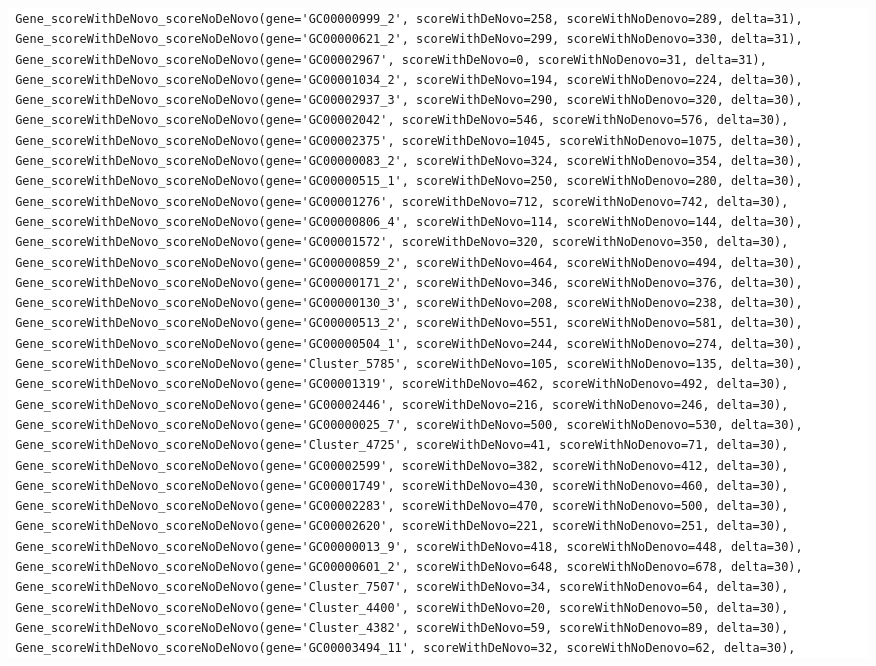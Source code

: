      Gene_scoreWithDeNovo_scoreNoDeNovo(gene='GC00000999_2', scoreWithDeNovo=258, scoreWithNoDenovo=289, delta=31),
     Gene_scoreWithDeNovo_scoreNoDeNovo(gene='GC00000621_2', scoreWithDeNovo=299, scoreWithNoDenovo=330, delta=31),
     Gene_scoreWithDeNovo_scoreNoDeNovo(gene='GC00002967', scoreWithDeNovo=0, scoreWithNoDenovo=31, delta=31),
     Gene_scoreWithDeNovo_scoreNoDeNovo(gene='GC00001034_2', scoreWithDeNovo=194, scoreWithNoDenovo=224, delta=30),
     Gene_scoreWithDeNovo_scoreNoDeNovo(gene='GC00002937_3', scoreWithDeNovo=290, scoreWithNoDenovo=320, delta=30),
     Gene_scoreWithDeNovo_scoreNoDeNovo(gene='GC00002042', scoreWithDeNovo=546, scoreWithNoDenovo=576, delta=30),
     Gene_scoreWithDeNovo_scoreNoDeNovo(gene='GC00002375', scoreWithDeNovo=1045, scoreWithNoDenovo=1075, delta=30),
     Gene_scoreWithDeNovo_scoreNoDeNovo(gene='GC00000083_2', scoreWithDeNovo=324, scoreWithNoDenovo=354, delta=30),
     Gene_scoreWithDeNovo_scoreNoDeNovo(gene='GC00000515_1', scoreWithDeNovo=250, scoreWithNoDenovo=280, delta=30),
     Gene_scoreWithDeNovo_scoreNoDeNovo(gene='GC00001276', scoreWithDeNovo=712, scoreWithNoDenovo=742, delta=30),
     Gene_scoreWithDeNovo_scoreNoDeNovo(gene='GC00000806_4', scoreWithDeNovo=114, scoreWithNoDenovo=144, delta=30),
     Gene_scoreWithDeNovo_scoreNoDeNovo(gene='GC00001572', scoreWithDeNovo=320, scoreWithNoDenovo=350, delta=30),
     Gene_scoreWithDeNovo_scoreNoDeNovo(gene='GC00000859_2', scoreWithDeNovo=464, scoreWithNoDenovo=494, delta=30),
     Gene_scoreWithDeNovo_scoreNoDeNovo(gene='GC00000171_2', scoreWithDeNovo=346, scoreWithNoDenovo=376, delta=30),
     Gene_scoreWithDeNovo_scoreNoDeNovo(gene='GC00000130_3', scoreWithDeNovo=208, scoreWithNoDenovo=238, delta=30),
     Gene_scoreWithDeNovo_scoreNoDeNovo(gene='GC00000513_2', scoreWithDeNovo=551, scoreWithNoDenovo=581, delta=30),
     Gene_scoreWithDeNovo_scoreNoDeNovo(gene='GC00000504_1', scoreWithDeNovo=244, scoreWithNoDenovo=274, delta=30),
     Gene_scoreWithDeNovo_scoreNoDeNovo(gene='Cluster_5785', scoreWithDeNovo=105, scoreWithNoDenovo=135, delta=30),
     Gene_scoreWithDeNovo_scoreNoDeNovo(gene='GC00001319', scoreWithDeNovo=462, scoreWithNoDenovo=492, delta=30),
     Gene_scoreWithDeNovo_scoreNoDeNovo(gene='GC00002446', scoreWithDeNovo=216, scoreWithNoDenovo=246, delta=30),
     Gene_scoreWithDeNovo_scoreNoDeNovo(gene='GC00000025_7', scoreWithDeNovo=500, scoreWithNoDenovo=530, delta=30),
     Gene_scoreWithDeNovo_scoreNoDeNovo(gene='Cluster_4725', scoreWithDeNovo=41, scoreWithNoDenovo=71, delta=30),
     Gene_scoreWithDeNovo_scoreNoDeNovo(gene='GC00002599', scoreWithDeNovo=382, scoreWithNoDenovo=412, delta=30),
     Gene_scoreWithDeNovo_scoreNoDeNovo(gene='GC00001749', scoreWithDeNovo=430, scoreWithNoDenovo=460, delta=30),
     Gene_scoreWithDeNovo_scoreNoDeNovo(gene='GC00002283', scoreWithDeNovo=470, scoreWithNoDenovo=500, delta=30),
     Gene_scoreWithDeNovo_scoreNoDeNovo(gene='GC00002620', scoreWithDeNovo=221, scoreWithNoDenovo=251, delta=30),
     Gene_scoreWithDeNovo_scoreNoDeNovo(gene='GC00000013_9', scoreWithDeNovo=418, scoreWithNoDenovo=448, delta=30),
     Gene_scoreWithDeNovo_scoreNoDeNovo(gene='GC00000601_2', scoreWithDeNovo=648, scoreWithNoDenovo=678, delta=30),
     Gene_scoreWithDeNovo_scoreNoDeNovo(gene='Cluster_7507', scoreWithDeNovo=34, scoreWithNoDenovo=64, delta=30),
     Gene_scoreWithDeNovo_scoreNoDeNovo(gene='Cluster_4400', scoreWithDeNovo=20, scoreWithNoDenovo=50, delta=30),
     Gene_scoreWithDeNovo_scoreNoDeNovo(gene='Cluster_4382', scoreWithDeNovo=59, scoreWithNoDenovo=89, delta=30),
     Gene_scoreWithDeNovo_scoreNoDeNovo(gene='GC00003494_11', scoreWithDeNovo=32, scoreWithNoDenovo=62, delta=30),